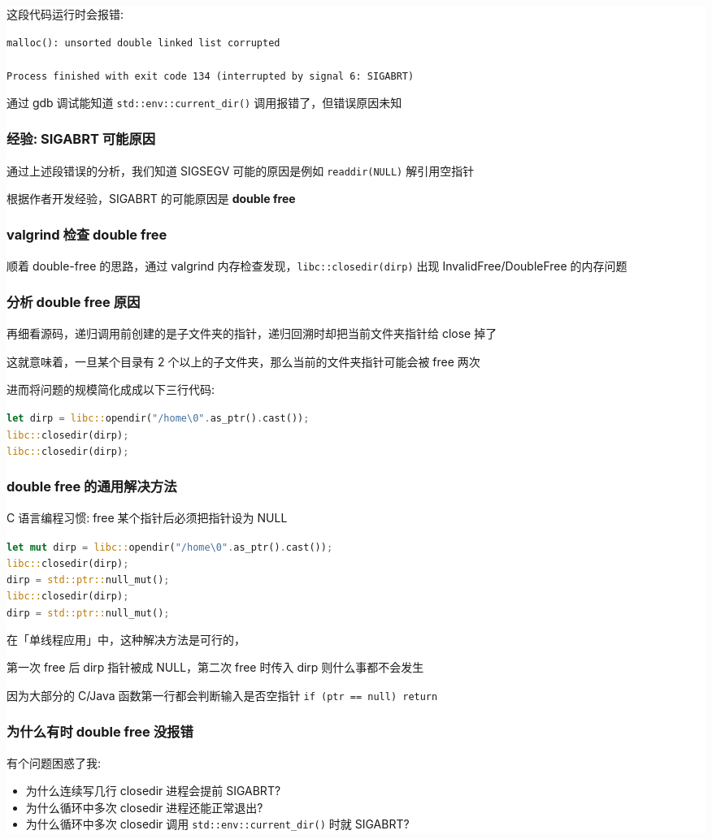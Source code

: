 这段代码运行时会报错:

```
malloc(): unsorted double linked list corrupted

Process finished with exit code 134 (interrupted by signal 6: SIGABRT)
```

通过 gdb 调试能知道 `std::env::current_dir()` 调用报错了，但错误原因未知

### 经验: SIGABRT 可能原因

通过上述段错误的分析，我们知道 SIGSEGV 可能的原因是例如 `readdir(NULL)` 解引用空指针

根据作者开发经验，SIGABRT 的可能原因是 **double free**

### valgrind 检查 double free

顺着 double-free 的思路，通过 valgrind 内存检查发现，`libc::closedir(dirp)` 出现 InvalidFree/DoubleFree 的内存问题

### 分析 double free 原因

再细看源码，递归调用前创建的是子文件夹的指针，递归回溯时却把当前文件夹指针给 close 掉了

这就意味着，一旦某个目录有 2 个以上的子文件夹，那么当前的文件夹指针可能会被 free 两次

进而将问题的规模简化成成以下三行代码:

```rust
let dirp = libc::opendir("/home\0".as_ptr().cast());
libc::closedir(dirp);
libc::closedir(dirp);
```

### double free 的通用解决方法

C 语言编程习惯: free 某个指针后必须把指针设为 NULL

```rust
let mut dirp = libc::opendir("/home\0".as_ptr().cast());
libc::closedir(dirp);
dirp = std::ptr::null_mut();
libc::closedir(dirp);
dirp = std::ptr::null_mut();
```

在「单线程应用」中，这种解决方法是可行的，

第一次 free 后 dirp 指针被成 NULL，第二次 free 时传入 dirp 则什么事都不会发生

因为大部分的 C/Java 函数第一行都会判断输入是否空指针 `if (ptr == null) return`

### 为什么有时 double free 没报错

有个问题困惑了我: 
- 为什么连续写几行 closedir 进程会提前 SIGABRT?
- 为什么循环中多次 closedir 进程还能正常退出?
- 为什么循环中多次 closedir 调用 `std::env::current_dir()` 时就 SIGABRT?
